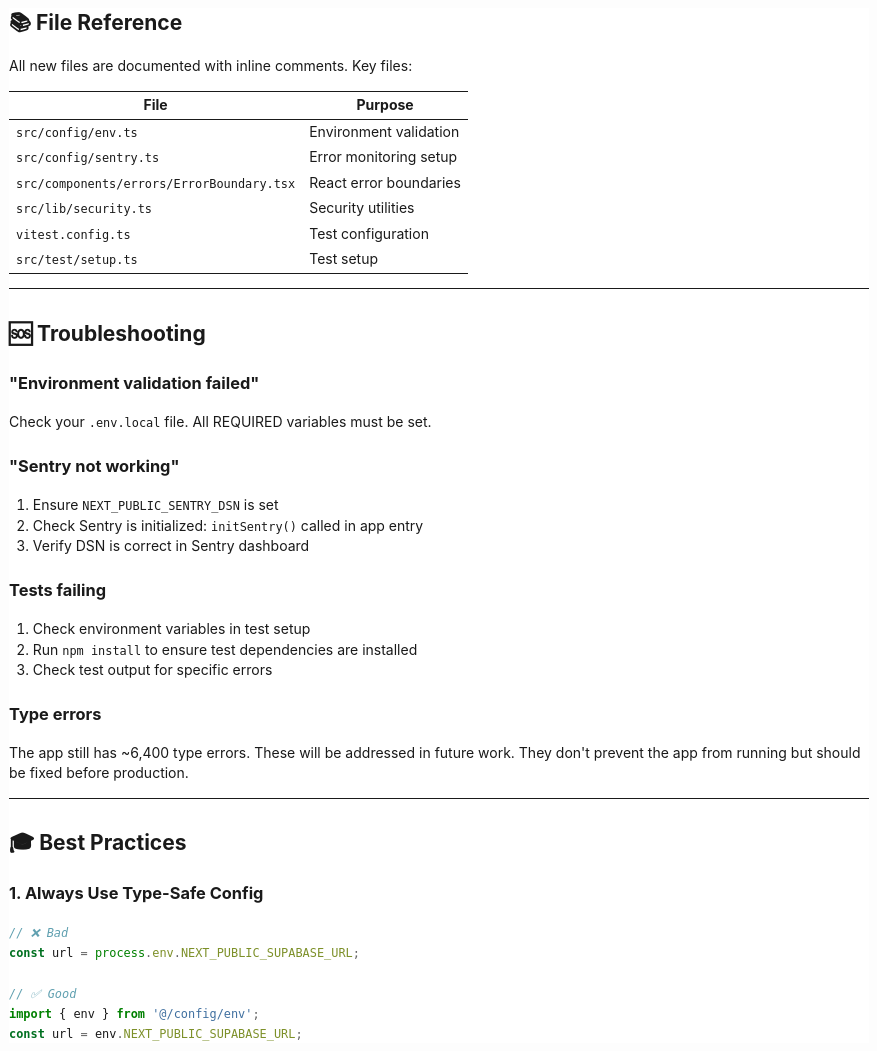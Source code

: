 ## 📚 File Reference

All new files are documented with inline comments. Key files:

| File | Purpose |
|------|---------|
| `src/config/env.ts` | Environment validation |
| `src/config/sentry.ts` | Error monitoring setup |
| `src/components/errors/ErrorBoundary.tsx` | React error boundaries |
| `src/lib/security.ts` | Security utilities |
| `vitest.config.ts` | Test configuration |
| `src/test/setup.ts` | Test setup |

---

## 🆘 Troubleshooting

### "Environment validation failed"
Check your `.env.local` file. All REQUIRED variables must be set.

### "Sentry not working"
1. Ensure `NEXT_PUBLIC_SENTRY_DSN` is set
2. Check Sentry is initialized: `initSentry()` called in app entry
3. Verify DSN is correct in Sentry dashboard

### Tests failing
1. Check environment variables in test setup
2. Run `npm install` to ensure test dependencies are installed
3. Check test output for specific errors

### Type errors
The app still has ~6,400 type errors. These will be addressed in future work. They don't prevent the app from running but should be fixed before production.

---

## 🎓 Best Practices

### 1. Always Use Type-Safe Config
```typescript
// ❌ Bad
const url = process.env.NEXT_PUBLIC_SUPABASE_URL;

// ✅ Good
import { env } from '@/config/env';
const url = env.NEXT_PUBLIC_SUPABASE_URL;
```
